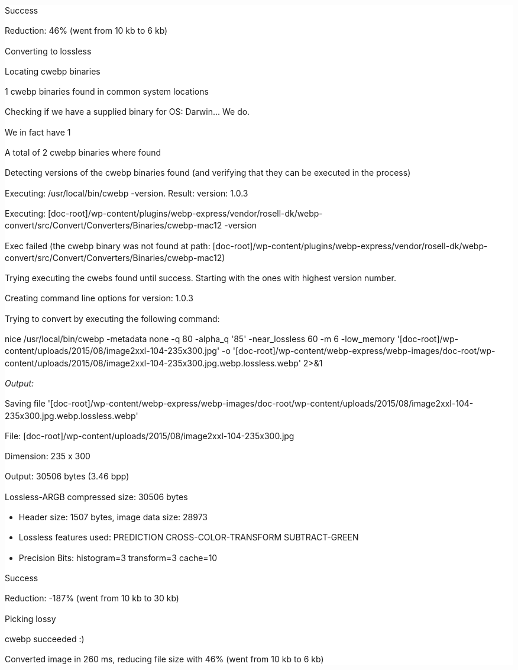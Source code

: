 Success

Reduction: 46% (went from 10 kb to 6 kb)


Converting to lossless

Locating cwebp binaries

1 cwebp binaries found in common system locations

Checking if we have a supplied binary for OS: Darwin... We do.

We in fact have 1

A total of 2 cwebp binaries where found

Detecting versions of the cwebp binaries found (and verifying that they can be executed in the process)

Executing: /usr/local/bin/cwebp -version. Result: version: 1.0.3

Executing: [doc-root]/wp-content/plugins/webp-express/vendor/rosell-dk/webp-convert/src/Convert/Converters/Binaries/cwebp-mac12 -version

Exec failed (the cwebp binary was not found at path: [doc-root]/wp-content/plugins/webp-express/vendor/rosell-dk/webp-convert/src/Convert/Converters/Binaries/cwebp-mac12)

Trying executing the cwebs found until success. Starting with the ones with highest version number.

Creating command line options for version: 1.0.3

Trying to convert by executing the following command:

nice /usr/local/bin/cwebp -metadata none -q 80 -alpha_q '85' -near_lossless 60 -m 6 -low_memory '[doc-root]/wp-content/uploads/2015/08/image2xxl-104-235x300.jpg' -o '[doc-root]/wp-content/webp-express/webp-images/doc-root/wp-content/uploads/2015/08/image2xxl-104-235x300.jpg.webp.lossless.webp' 2>&1


*Output:* 

Saving file '[doc-root]/wp-content/webp-express/webp-images/doc-root/wp-content/uploads/2015/08/image2xxl-104-235x300.jpg.webp.lossless.webp'

File:      [doc-root]/wp-content/uploads/2015/08/image2xxl-104-235x300.jpg

Dimension: 235 x 300

Output:    30506 bytes (3.46 bpp)

Lossless-ARGB compressed size: 30506 bytes

  * Header size: 1507 bytes, image data size: 28973

  * Lossless features used: PREDICTION CROSS-COLOR-TRANSFORM SUBTRACT-GREEN

  * Precision Bits: histogram=3 transform=3 cache=10


Success

Reduction: -187% (went from 10 kb to 30 kb)


Picking lossy

cwebp succeeded :)


Converted image in 260 ms, reducing file size with 46% (went from 10 kb to 6 kb)

